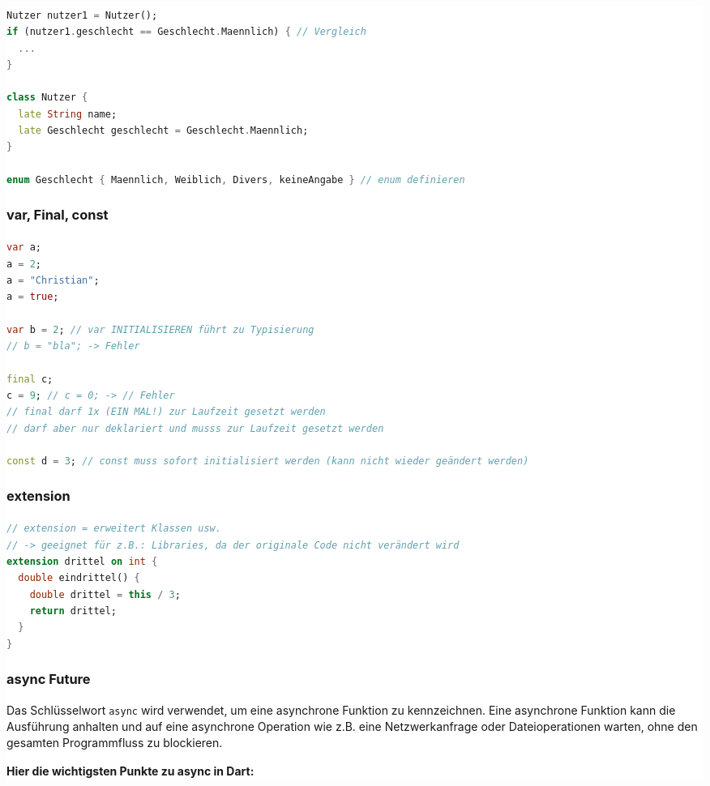 
```dart
Nutzer nutzer1 = Nutzer();
if (nutzer1.geschlecht == Geschlecht.Maennlich) { // Vergleich
  ...
}

class Nutzer {
  late String name;
  late Geschlecht geschlecht = Geschlecht.Maennlich; 
}

enum Geschlecht { Maennlich, Weiblich, Divers, keineAngabe } // enum definieren
```

### var, Final, const

```dart
var a;
a = 2;
a = "Christian";
a = true;

var b = 2; // var INITIALISIEREN führt zu Typisierung
// b = "bla"; -> Fehler

final c;
c = 9; // c = 0; -> // Fehler
// final darf 1x (EIN MAL!) zur Laufzeit gesetzt werden
// darf aber nur deklariert und musss zur Laufzeit gesetzt werden

const d = 3; // const muss sofort initialisiert werden (kann nicht wieder geändert werden)
```

### extension

```dart
// extension = erweitert Klassen usw.
// -> geeignet für z.B.: Libraries, da der originale Code nicht verändert wird
extension drittel on int {
  double eindrittel() {
    double drittel = this / 3;
    return drittel;
  }
}
```

### async Future

Das Schlüsselwort `async` wird verwendet, um eine asynchrone Funktion zu kennzeichnen. Eine asynchrone Funktion kann die Ausführung anhalten und auf eine asynchrone Operation wie z.B. eine Netzwerkanfrage oder Dateioperationen warten, ohne den gesamten Programmfluss zu blockieren.

**Hier die wichtigsten Punkte zu async in Dart:**
